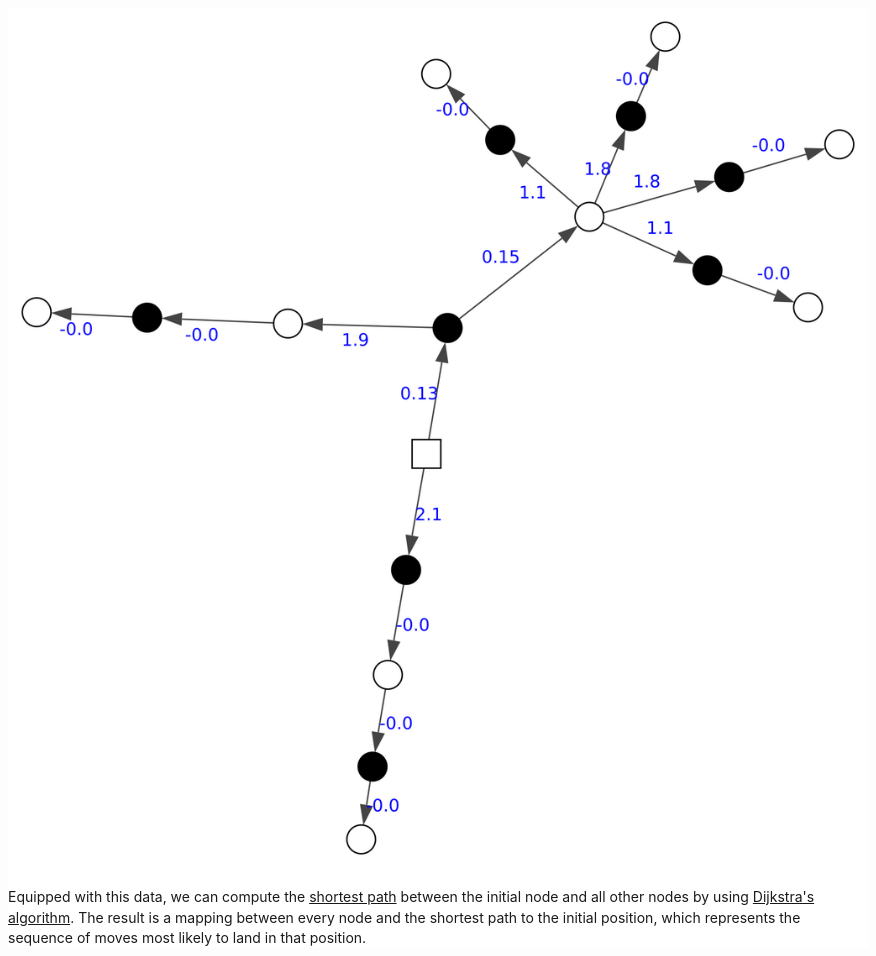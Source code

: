 ![graph with weights](graph-weights-simple.svg)

Equipped with this data, we can compute the [shortest
path](https://en.wikipedia.org/wiki/Shortest_path_problem) between the initial
node and all other nodes by using
[Dijkstra's algorithm](https://en.wikipedia.org/wiki/Dijkstra%27s_algorithm).
The result is a mapping between every node and the shortest path to the initial
position, which represents the sequence of moves most likely to land in that
position.
